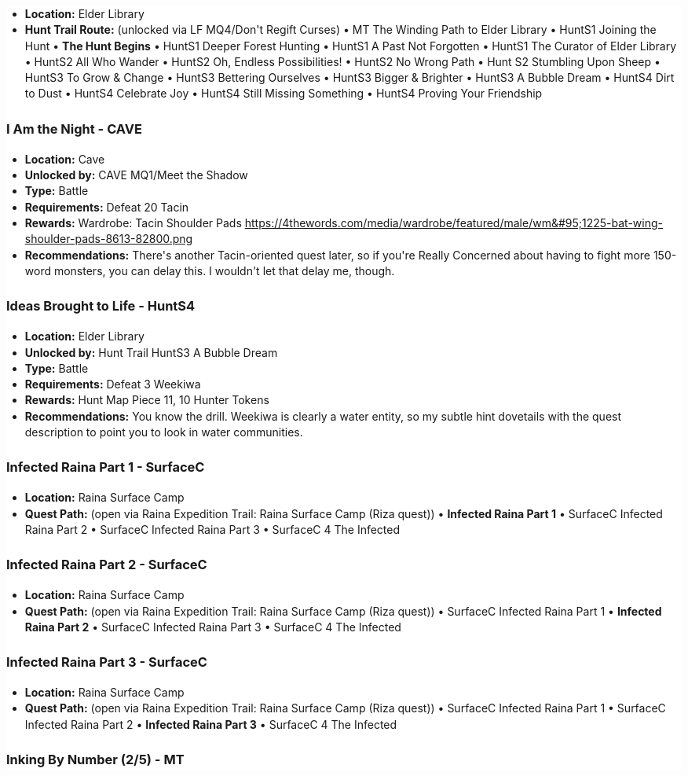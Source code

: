 - **Location:** Elder Library
- **Hunt Trail Route:** (unlocked via LF MQ4/Don't Regift Curses) • MT The Winding Path to Elder Library • HuntS1 Joining the Hunt • **The Hunt Begins** • HuntS1 Deeper Forest Hunting • HuntS1 A Past Not Forgotten • HuntS1 The Curator of Elder Library • HuntS2 All Who Wander • HuntS2 Oh, Endless Possibilities! • HuntS2 No Wrong Path • Hunt S2 Stumbling Upon Sheep • HuntS3 To Grow & Change • HuntS3 Bettering Ourselves • HuntS3 Bigger & Brighter • HuntS3 A Bubble Dream • HuntS4 Dirt to Dust • HuntS4 Celebrate Joy • HuntS4 Still Missing Something • HuntS4 Proving Your Friendship

### I Am the Night - CAVE

- **Location:** Cave
- **Unlocked by:** CAVE MQ1/Meet the Shadow
- **Type:** Battle
- **Requirements:** Defeat 20 Tacin
- **Rewards:** Wardrobe: Tacin Shoulder Pads https://4thewords.com/media/wardrobe/featured/male/wm&#95;1225-bat-wing-shoulder-pads-8613-82800.png
- **Recommendations:** There's another Tacin-oriented quest later, so if you're Really Concerned about having to fight more 150-word monsters, you can delay this. I wouldn't let that delay me, though.

### Ideas Brought to Life - HuntS4

- **Location:** Elder Library
- **Unlocked by:** Hunt Trail HuntS3 A Bubble Dream
- **Type:** Battle
- **Requirements:** Defeat 3 Weekiwa
- **Rewards:** Hunt Map Piece 11, 10 Hunter Tokens
- **Recommendations:** You know the drill. Weekiwa is clearly a water entity, so my subtle hint dovetails with the quest description to point you to look in water communities.

### Infected Raina Part 1 - SurfaceC

- **Location:** Raina Surface Camp
- **Quest Path:** (open via Raina Expedition Trail: Raina Surface Camp (Riza quest)) • **Infected Raina Part 1** • SurfaceC Infected Raina Part 2 • SurfaceC Infected Raina Part 3 • SurfaceC 4 The Infected

### Infected Raina Part 2 - SurfaceC

- **Location:** Raina Surface Camp
- **Quest Path:** (open via Raina Expedition Trail: Raina Surface Camp (Riza quest)) • SurfaceC Infected Raina Part 1 • **Infected Raina Part 2** • SurfaceC Infected Raina Part 3 • SurfaceC 4 The Infected

### Infected Raina Part 3 - SurfaceC

- **Location:** Raina Surface Camp
- **Quest Path:** (open via Raina Expedition Trail: Raina Surface Camp (Riza quest)) • SurfaceC Infected Raina Part 1 • SurfaceC Infected Raina Part 2 • **Infected Raina Part 3** • SurfaceC 4 The Infected

### Inking By Number (2/5) - MT
